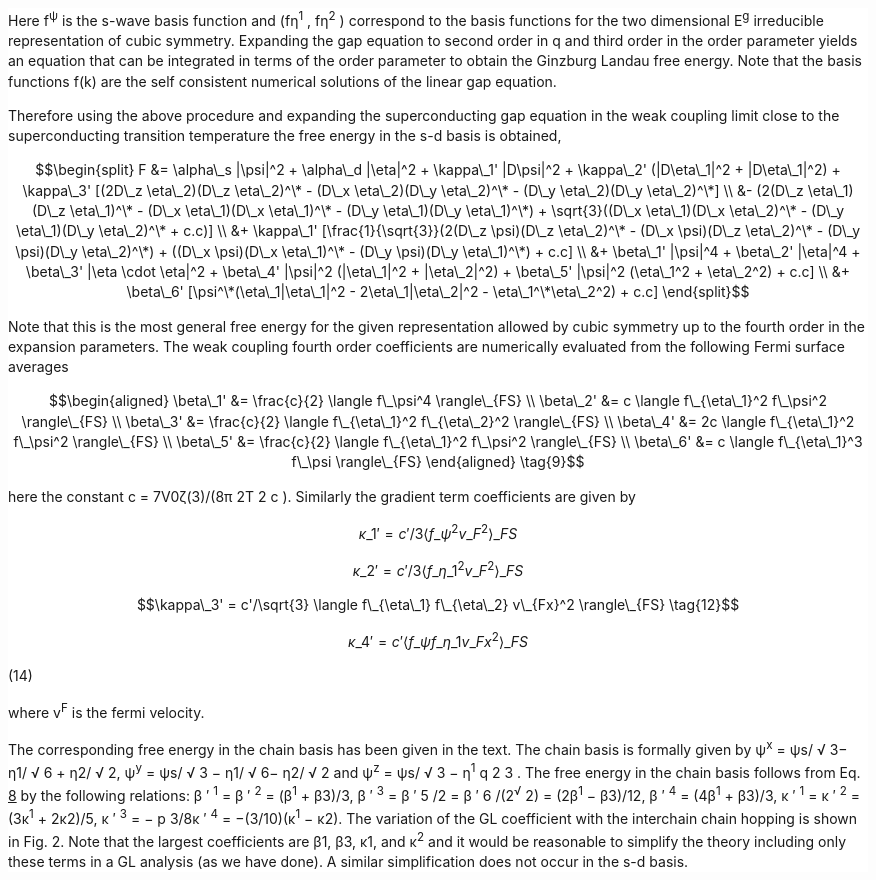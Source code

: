 Here f<sup>ψ</sup> is the s-wave basis function and (fη<sup>1</sup> , fη<sup>2</sup> ) correspond to the basis functions for the two dimensional E<sup>g</sup> irreducible representation of cubic symmetry. Expanding the gap equation to second order in q and third order in the order parameter yields an equation that can be integrated in terms of the order parameter to obtain the Ginzburg Landau free energy. Note that the basis functions f(k) are the self consistent numerical solutions of the linear gap equation.

Therefore using the above procedure and expanding the superconducting gap equation in the weak coupling limit close to the superconducting transition temperature the free energy in the s-d basis is obtained,

<span id="page-7-0"></span>
$$\begin{split} F &= \alpha\_s |\psi|^2 + \alpha\_d |\eta|^2 + \kappa\_1' |D\psi|^2 + \kappa\_2' (|D\eta\_1|^2 + |D\eta\_1|^2) + \kappa\_3' [(2D\_z \eta\_2)(D\_z \eta\_2)^\* - (D\_x \eta\_2)(D\_y \eta\_2)^\* - (D\_y \eta\_2)(D\_y \eta\_2)^\*] \\ &- (2(D\_z \eta\_1)(D\_z \eta\_1)^\* - (D\_x \eta\_1)(D\_x \eta\_1)^\* - (D\_y \eta\_1)(D\_y \eta\_1)^\*) + \sqrt{3}((D\_x \eta\_1)(D\_x \eta\_2)^\* - (D\_y \eta\_1)(D\_y \eta\_2)^\* + c.c)] \\ &+ \kappa\_1' [\frac{1}{\sqrt{3}}(2(D\_z \psi)(D\_z \eta\_2)^\* - (D\_x \psi)(D\_z \eta\_2)^\* - (D\_y \psi)(D\_y \eta\_2)^\*) + ((D\_x \psi)(D\_x \eta\_1)^\* - (D\_y \psi)(D\_y \eta\_1)^\*) + c.c] \\ &+ \beta\_1' |\psi|^4 + \beta\_2' |\eta|^4 + \beta\_3' |\eta \cdot \eta|^2 + \beta\_4' |\psi|^2 (|\eta\_1|^2 + |\eta\_2|^2) + \beta\_5' |\psi|^2 (\eta\_1^2 + \eta\_2^2) + c.c] \\ &+ \beta\_6' [\psi^\*(\eta\_1|\eta\_1|^2 - 2\eta\_1|\eta\_2|^2 - \eta\_1^\*\eta\_2^2) + c.c] \end{split}$$

Note that this is the most general free energy for the given representation allowed by cubic symmetry up to the fourth order in the expansion parameters. The weak coupling fourth order coefficients are numerically evaluated from the following Fermi surface averages

$$\begin{aligned} \beta\_1' &= \frac{c}{2} \langle f\_\psi^4 \rangle\_{FS} \\ \beta\_2' &= c \langle f\_{\eta\_1}^2 f\_\psi^2 \rangle\_{FS} \\ \beta\_3' &= \frac{c}{2} \langle f\_{\eta\_1}^2 f\_{\eta\_2}^2 \rangle\_{FS} \\ \beta\_4' &= 2c \langle f\_{\eta\_1}^2 f\_\psi^2 \rangle\_{FS} \\ \beta\_5' &= \frac{c}{2} \langle f\_{\eta\_1}^2 f\_\psi^2 \rangle\_{FS} \\ \beta\_6' &= c \langle f\_{\eta\_1}^3 f\_\psi \rangle\_{FS} \end{aligned} \tag{9}$$

here the constant c = 7V0ζ(3)/(8π 2T 2 c ). Similarly the gradient term coefficients are given by

$$\kappa\_1' = c'/3 \langle f\_{\psi}^2 v\_F^2 \rangle\_{FS} \tag{10}$$

$$\kappa\_2' = c'/3 \langle f\_{\eta\_1}^2 v\_F^2 \rangle\_{FS} \tag{11}$$

$$\kappa\_3' = c'/\sqrt{3} \langle f\_{\eta\_1} f\_{\eta\_2} v\_{Fx}^2 \rangle\_{FS} \tag{12}$$

$$\kappa\_4' = c' \langle f\_{\psi} f\_{\eta\_1} v\_{Fx}^2 \rangle\_{FS} \tag{13}$$

(14)

where v<sup>F</sup> is the fermi velocity.

The corresponding free energy in the chain basis has been given in the text. The chain basis is formally given by ψ<sup>x</sup> = ψs/ √ 3− η1/ √ 6 + η2/ √ 2, ψ<sup>y</sup> = ψs/ √ 3 − η1/ √ 6− η2/ √ 2 and ψ<sup>z</sup> = ψs/ √ 3 − η<sup>1</sup> q 2 3 . The free energy in the chain basis follows from Eq. [8](#page-7-0) by the following relations: β ′ <sup>1</sup> = β ′ <sup>2</sup> = (β<sup>1</sup> + β3)/3, β ′ <sup>3</sup> = β ′ 5 /2 = β ′ 6 /(2<sup>√</sup> 2) = (2β<sup>1</sup> − β3)/12, β ′ <sup>4</sup> = (4β<sup>1</sup> + β3)/3, κ ′ <sup>1</sup> = κ ′ <sup>2</sup> = (3κ<sup>1</sup> + 2κ2)/5, κ ′ <sup>3</sup> = − p 3/8κ ′ <sup>4</sup> = −(3/10)(κ<sup>1</sup> − κ2). The variation of the GL coefficient with the interchain chain hopping is shown in Fig. 2. Note that the largest coefficients are β1, β3, κ1, and κ<sup>2</sup> and it would be reasonable to simplify the theory including only these terms in a GL analysis (as we have done). A similar simplification does not occur in the s-d basis.
